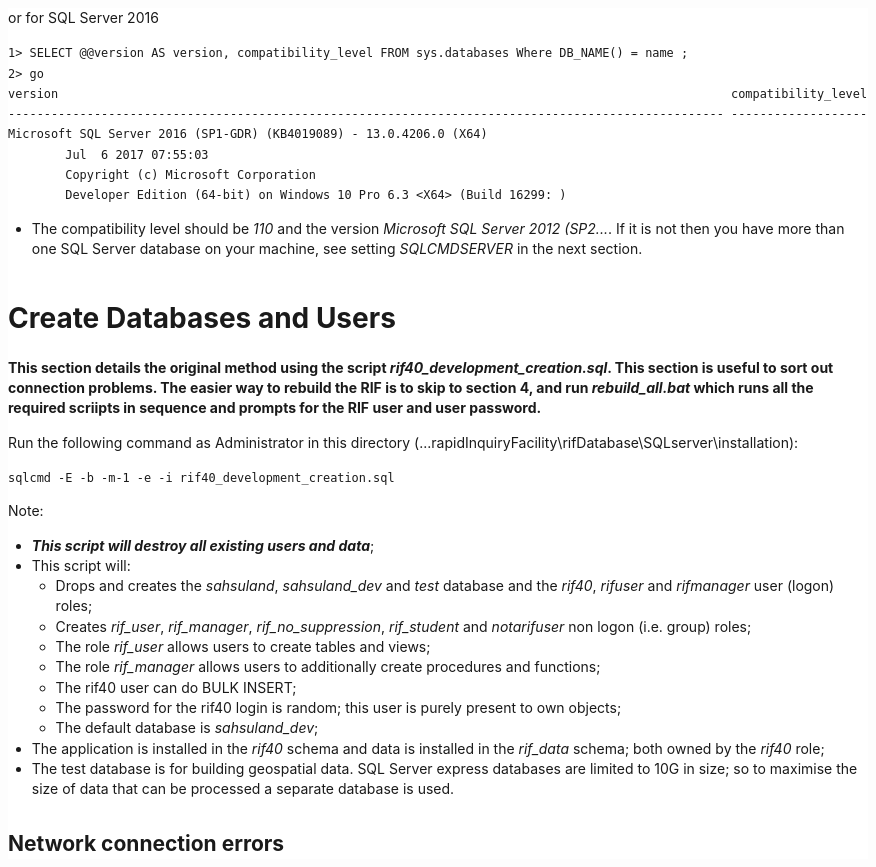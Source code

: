 or for SQL Server 2016

```
1> SELECT @@version AS version, compatibility_level FROM sys.databases Where DB_NAME() = name ;
2> go
version                                                                                              compatibility_level
---------------------------------------------------------------------------------------------------- -------------------
Microsoft SQL Server 2016 (SP1-GDR) (KB4019089) - 13.0.4206.0 (X64)
        Jul  6 2017 07:55:03
        Copyright (c) Microsoft Corporation
        Developer Edition (64-bit) on Windows 10 Pro 6.3 <X64> (Build 16299: )
```

* The compatibility level should be *110* and the version *Microsoft SQL Server 2012 (SP2...*. If it is not then you have more
  than one SQL Server database on your machine, see setting *SQLCMDSERVER* in the next section.

# Create Databases and Users

**This section details the original method using the script *rif40_development_creation.sql*. This section is useful to sort out connection
problems. The easier way to rebuild the RIF is to skip to section 4, and run  *rebuild_all.bat* which runs all the required scriipts
in sequence and prompts for the RIF user and user password.**

Run the following command as Administrator in this directory (...rapidInquiryFacility\rifDatabase\SQLserver\installation):

```
sqlcmd -E -b -m-1 -e -i rif40_development_creation.sql
```
Note:
- **_This script will destroy all existing users and data_**;
- This script will:
  * Drops and creates the *sahsuland*, *sahsuland_dev* and *test* database and the *rif40*, *rifuser* and *rifmanager* user (logon) roles;
  * Creates *rif_user*, *rif_manager*, *rif_no_suppression*, *rif_student* and *notarifuser* non logon (i.e. group) roles;
  * The role *rif_user* allows users to create tables and views;
  * The role *rif_manager* allows users to additionally create procedures and functions;
  * The rif40 user can do BULK INSERT;
  * The password for the rif40 login is random; this user is purely present to own objects;
  * The default database is *sahsuland_dev*;
- The application is installed in the *rif40* schema and data is installed in the *rif_data* schema; both owned by the *rif40* role;
- The test database is for building geospatial data. SQL Server express databases are limited to 10G in size; so to maximise the size of data that can be processed
  a separate database is used.

## Network connection errors
